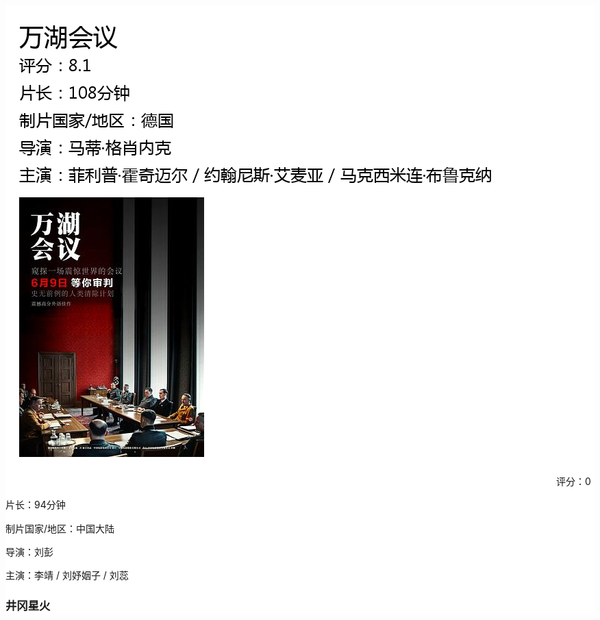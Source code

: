 <img src="Image/movie-3.png" alt="宇宙护卫队：风暴力量">
评分：0

片长：94分钟

制片国家/地区：中国大陆

导演：刘彭

主演：李靖 / 刘妤姻子 / 刘蕊



### 井冈星火

